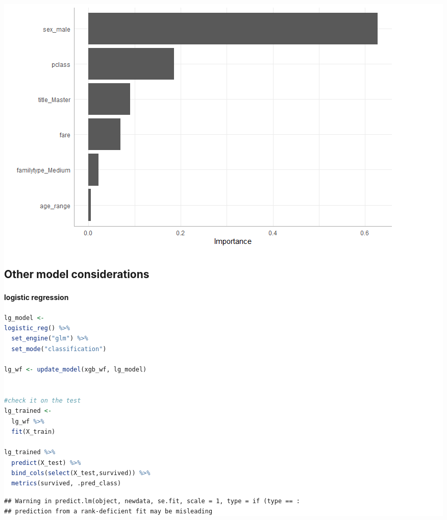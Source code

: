 <img src="titanic_V2_files/figure-gfm/unnamed-chunk-22-1.png" width="\textwidth" />

## Other model considerations

#### logistic regression

``` r
lg_model <-
logistic_reg() %>% 
  set_engine("glm") %>% 
  set_mode("classification")

lg_wf <- update_model(xgb_wf, lg_model)


#check it on the test
lg_trained <- 
  lg_wf %>% 
  fit(X_train)

lg_trained %>% 
  predict(X_test) %>% 
  bind_cols(select(X_test,survived)) %>% 
  metrics(survived, .pred_class)
```

    ## Warning in predict.lm(object, newdata, se.fit, scale = 1, type = if (type == :
    ## prediction from a rank-deficient fit may be misleading
